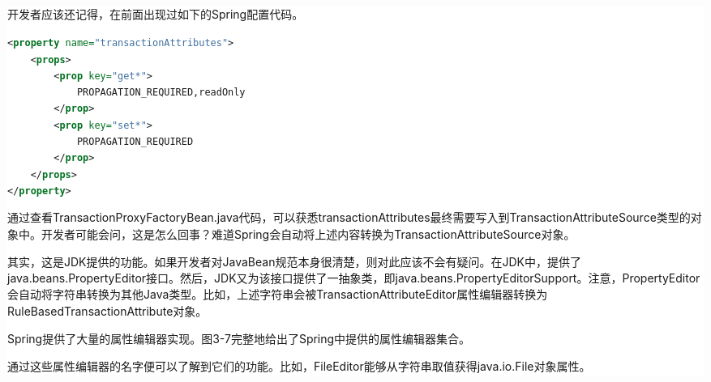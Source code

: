 开发者应该还记得，在前面出现过如下的Spring配置代码。

```xml
<property name="transactionAttributes">
    <props>
        <prop key="get*">
            PROPAGATION_REQUIRED,readOnly
        </prop>
        <prop key="set*">
            PROPAGATION_REQUIRED
        </prop>
    </props>
</property>
```

通过查看TransactionProxyFactoryBean.java代码，可以获悉transactionAttributes最终需要写入到TransactionAttributeSource类型的对象中。开发者可能会问，这是怎么回事？难道Spring会自动将上述内容转换为TransactionAttributeSource对象。

其实，这是JDK提供的功能。如果开发者对JavaBean规范本身很清楚，则对此应该不会有疑问。在JDK中，提供了java.beans.PropertyEditor接口。然后，JDK又为该接口提供了一抽象类，即java.beans.PropertyEditorSupport。注意，PropertyEditor会自动将字符串转换为其他Java类型。比如，上述字符串会被TransactionAttributeEditor属性编辑器转换为RuleBasedTransactionAttribute对象。

Spring提供了大量的属性编辑器实现。图3-7完整地给出了Spring中提供的属性编辑器集合。

通过这些属性编辑器的名字便可以了解到它们的功能。比如，FileEditor能够从字符串取值获得java.io.File对象属性。

